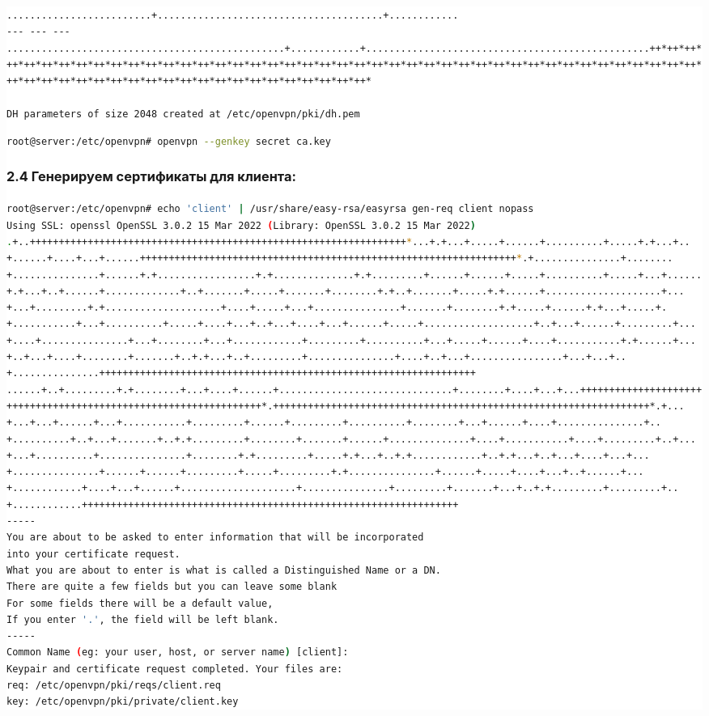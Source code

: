 ```
.........................+.......................................+............
--- --- --- 
................................................+............+.................................................++*++*++*++*++*++*++*++*++*++*++*++*++*++*++*++*++*++*++*++*++*++*++*++*++*++*++*++*++*++*++*++*++*++*++*++*++*++*++*++*++*++*++*++*++*++*++*++*++*++*++*++*++*++*++*++*++*++*++*++*++*++*++*++*

DH parameters of size 2048 created at /etc/openvpn/pki/dh.pem

```
```bash
root@server:/etc/openvpn# openvpn --genkey secret ca.key
```
### 2.4 Генерируем сертификаты для клиента:
```bash
root@server:/etc/openvpn# echo 'client' | /usr/share/easy-rsa/easyrsa gen-req client nopass
Using SSL: openssl OpenSSL 3.0.2 15 Mar 2022 (Library: OpenSSL 3.0.2 15 Mar 2022)
.+..+++++++++++++++++++++++++++++++++++++++++++++++++++++++++++++++++*...+.+...+.....+......+..........+.....+.+...+..+......+....+...+......+++++++++++++++++++++++++++++++++++++++++++++++++++++++++++++++++*.+...............+........+...............+......+.+.................+.+..............+.+.........+......+......+.....+..........+.....+...+......+.+...+..+......+.............+..+.......+.....+.......+........+.+..+.......+.....+.+......+....................+...+...+.........+.+....................+....+.....+...+...............+.......+........+.+.....+......+.+...+.....+.+...........+...+..........+.....+....+...+..+...+....+...+......+.....+...................+..+...+......+.........+...+....+...............+...+........+...+............+.........+..........+...+.....+......+....+...........+.+......+...+..+...+....+........+.......+..+.+...+..+.........+...............+....+..+...+................+...+...+..+...............+++++++++++++++++++++++++++++++++++++++++++++++++++++++++++++++++
......+..+.........+.+........+...+....+......+..............................+........+....+...+...+++++++++++++++++++++++++++++++++++++++++++++++++++++++++++++++++*.+++++++++++++++++++++++++++++++++++++++++++++++++++++++++++++++++*.+...+...+...+......+...+...........+.........+......+.........+..........+........+...+......+....+...............+..+..........+..+...+.......+..+.+.........+........+.......+......+..............+....+...........+....+.........+..+...+...+..........+...............+........+.+.........+.....+.+...+..+.+............+..+.+...+..+...+....+...+...+...............+......+......+.........+.....+.........+.+...............+......+.....+....+...+..+......+...+............+....+...+......+....................+...............+.........+.......+...+..+.+.........+.........+..+............+++++++++++++++++++++++++++++++++++++++++++++++++++++++++++++++++
-----
You are about to be asked to enter information that will be incorporated
into your certificate request.
What you are about to enter is what is called a Distinguished Name or a DN.
There are quite a few fields but you can leave some blank
For some fields there will be a default value,
If you enter '.', the field will be left blank.
-----
Common Name (eg: your user, host, or server name) [client]:
Keypair and certificate request completed. Your files are:
req: /etc/openvpn/pki/reqs/client.req
key: /etc/openvpn/pki/private/client.key
```
